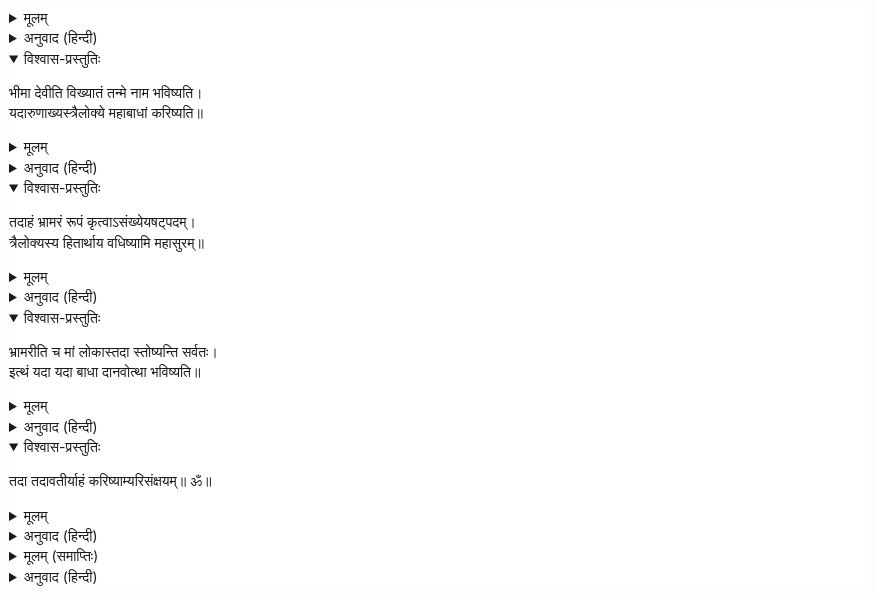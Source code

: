 <details><summary>मूलम्</summary></details>

<details><summary>अनुवाद (हिन्दी)</summary></details>

<details open><summary>विश्वास-प्रस्तुतिः</summary>

भीमा देवीति विख्यातं तन्मे नाम भविष्यति।  
यदारुणाख्यस्त्रैलोक्ये महाबाधां करिष्यति॥
</details>

<details><summary>मूलम्</summary></details>

<details><summary>अनुवाद (हिन्दी)</summary></details>

<details open><summary>विश्वास-प्रस्तुतिः</summary>

तदाहं भ्रामरं रूपं कृत्वाऽसंख्येयषट्पदम्।  
त्रैलोक्यस्य हितार्थाय वधिष्यामि महासुरम्॥
</details>

<details><summary>मूलम्</summary></details>

<details><summary>अनुवाद (हिन्दी)</summary></details>

<details open><summary>विश्वास-प्रस्तुतिः</summary>

भ्रामरीति च मां लोकास्तदा स्तोष्यन्ति सर्वतः।  
इत्थं यदा यदा बाधा दानवोत्था भविष्यति॥
</details>

<details><summary>मूलम्</summary></details>

<details><summary>अनुवाद (हिन्दी)</summary></details>

<details open><summary>विश्वास-प्रस्तुतिः</summary>

तदा तदावतीर्याहं करिष्याम्यरिसंक्षयम्॥ ॐ॥
</details>

<details><summary>मूलम्</summary></details>

<details><summary>अनुवाद (हिन्दी)</summary></details>

<details><summary>मूलम् (समाप्तिः)</summary></details>

<details><summary>अनुवाद (हिन्दी)</summary></details>
